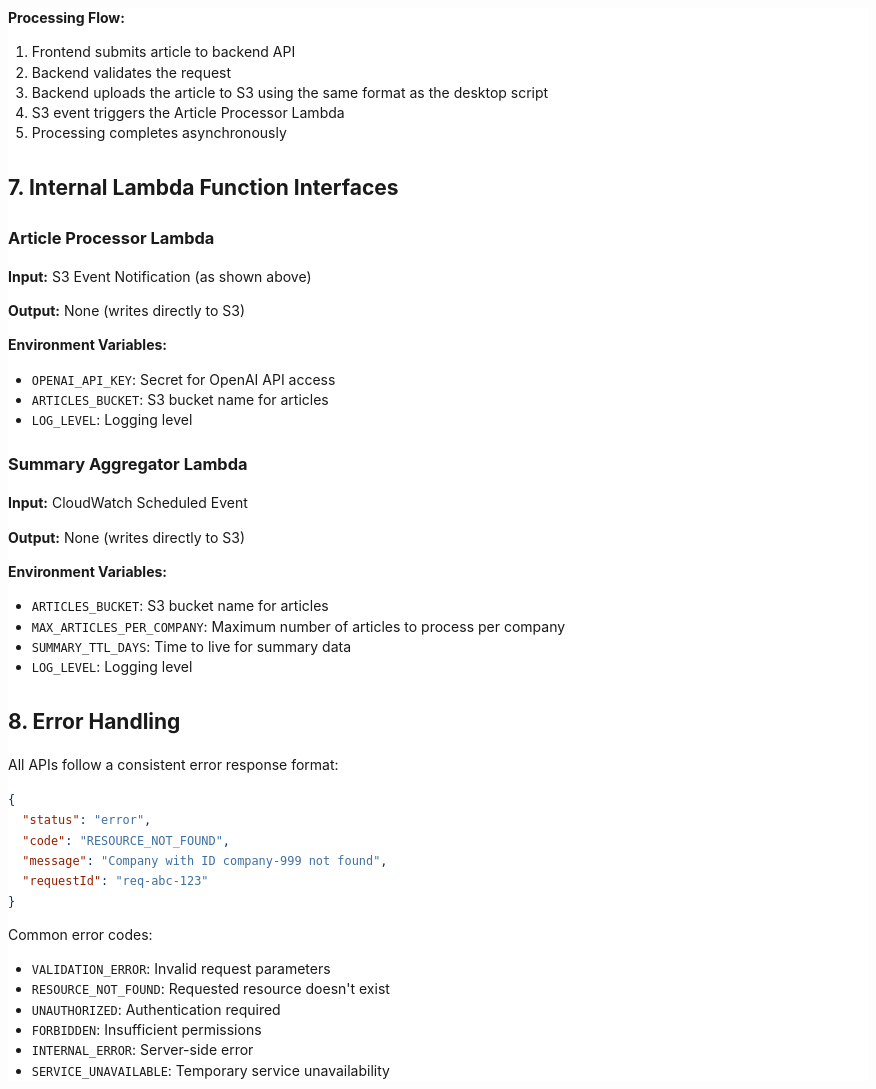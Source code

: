 **Processing Flow:**
1. Frontend submits article to backend API
2. Backend validates the request
3. Backend uploads the article to S3 using the same format as the desktop script
4. S3 event triggers the Article Processor Lambda
5. Processing completes asynchronously

## 7. Internal Lambda Function Interfaces

### Article Processor Lambda

**Input:** S3 Event Notification (as shown above)

**Output:** None (writes directly to S3)

**Environment Variables:**
- `OPENAI_API_KEY`: Secret for OpenAI API access
- `ARTICLES_BUCKET`: S3 bucket name for articles
- `LOG_LEVEL`: Logging level

### Summary Aggregator Lambda

**Input:** CloudWatch Scheduled Event

**Output:** None (writes directly to S3)

**Environment Variables:**
- `ARTICLES_BUCKET`: S3 bucket name for articles
- `MAX_ARTICLES_PER_COMPANY`: Maximum number of articles to process per company
- `SUMMARY_TTL_DAYS`: Time to live for summary data
- `LOG_LEVEL`: Logging level

## 8. Error Handling

All APIs follow a consistent error response format:

```json
{
  "status": "error",
  "code": "RESOURCE_NOT_FOUND",
  "message": "Company with ID company-999 not found",
  "requestId": "req-abc-123"
}
```

Common error codes:
- `VALIDATION_ERROR`: Invalid request parameters
- `RESOURCE_NOT_FOUND`: Requested resource doesn't exist
- `UNAUTHORIZED`: Authentication required
- `FORBIDDEN`: Insufficient permissions
- `INTERNAL_ERROR`: Server-side error
- `SERVICE_UNAVAILABLE`: Temporary service unavailability